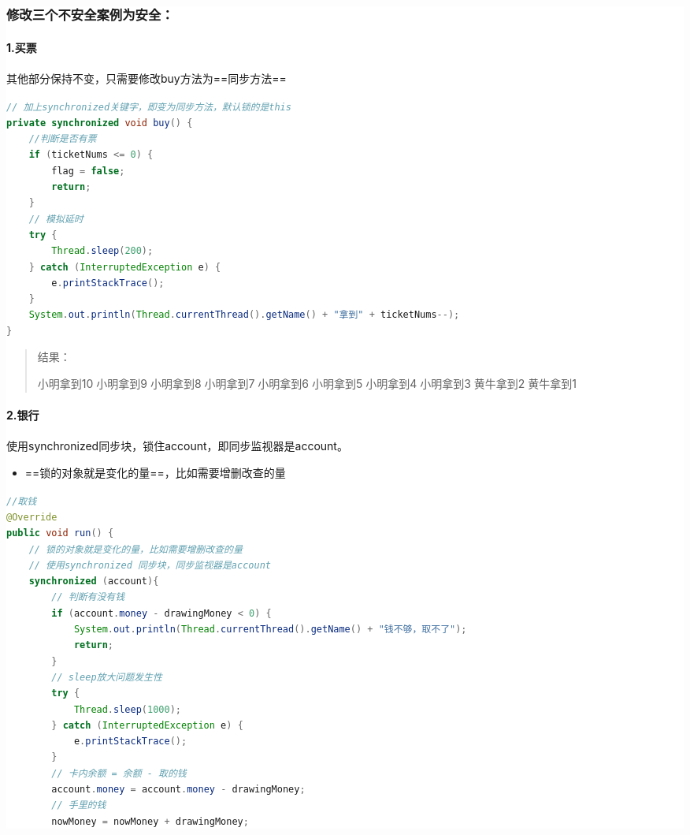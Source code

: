 ### 修改三个不安全案例为安全：

#### 1.买票

其他部分保持不变，只需要修改buy方法为==同步方法==

```Java
// 加上synchronized关键字，即变为同步方法，默认锁的是this
private synchronized void buy() {
    //判断是否有票
    if (ticketNums <= 0) {
        flag = false;
        return;
    }
    // 模拟延时
    try {
        Thread.sleep(200);
    } catch (InterruptedException e) {
        e.printStackTrace();
    }
    System.out.println(Thread.currentThread().getName() + "拿到" + ticketNums--);
}
```

> 结果：
>
> 小明拿到10
> 小明拿到9
> 小明拿到8
> 小明拿到7
> 小明拿到6
> 小明拿到5
> 小明拿到4
> 小明拿到3
> 黄牛拿到2
> 黄牛拿到1



#### 2.银行

使用synchronized同步块，锁住account，即同步监视器是account。

- ==锁的对象就是变化的量==，比如需要增删改查的量

```Java
//取钱
@Override
public void run() {
    // 锁的对象就是变化的量，比如需要增删改查的量
    // 使用synchronized 同步块，同步监视器是account
    synchronized (account){
        // 判断有没有钱
        if (account.money - drawingMoney < 0) {
            System.out.println(Thread.currentThread().getName() + "钱不够，取不了");
            return;
        }
        // sleep放大问题发生性
        try {
            Thread.sleep(1000);
        } catch (InterruptedException e) {
            e.printStackTrace();
        }
        // 卡内余额 = 余额 - 取的钱
        account.money = account.money - drawingMoney;
        // 手里的钱
        nowMoney = nowMoney + drawingMoney;
```